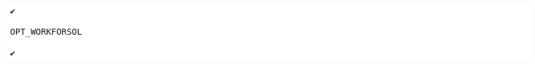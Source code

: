 <td><pre></pre></td>
<td><pre></pre></td>
<td><pre></pre></td>
<td><pre> &#10004;
</pre></td>
</tr>
<tr><td><pre> OPT&#95;WORKFORSOL
</pre></td>
<td><pre></pre></td>
<td><pre></pre></td>
<td><pre></pre></td>
<td><pre></pre></td>
<td><pre></pre></td>
<td><pre></pre></td>
<td><pre></pre></td>
<td><pre></pre></td>
<td><pre></pre></td>
<td><pre></pre></td>
<td><pre></pre></td>
<td><pre> &#10004;
</pre></td>
</tr>
<tr><td><pre></pre></td>
<td><pre></pre></td>
<td><pre></pre></td>
<td><pre></pre></td>
<td><pre></pre></td>
<td><pre></pre></td>
<td><pre></pre></td>
<td><pre></pre></td>
<td><pre></pre></td>
<td><pre></pre></td>
<td><pre></pre></td>
<td><pre></pre></td>
<td><pre></pre></td>
</tr>
</table>


